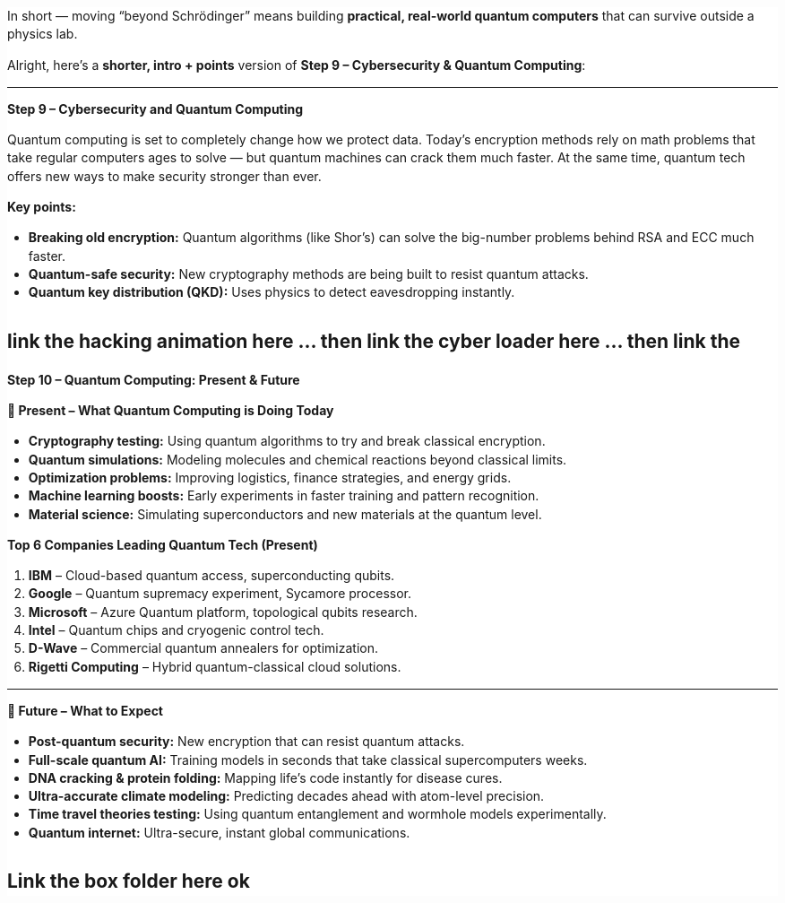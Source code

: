 In short — moving “beyond Schrödinger” means building **practical, real-world quantum computers** that can survive outside a physics lab.

Alright, here’s a **shorter, intro + points** version of **Step 9 – Cybersecurity & Quantum Computing**:

---

**Step 9 – Cybersecurity and Quantum Computing**

Quantum computing is set to completely change how we protect data. Today’s encryption methods rely on math problems that take regular computers ages to solve — but quantum machines can crack them much faster. At the same time, quantum tech offers new ways to make security stronger than ever.

**Key points:**

* **Breaking old encryption:** Quantum algorithms (like Shor’s) can solve the big-number problems behind RSA and ECC much faster.
* **Quantum-safe security:** New cryptography methods are being built to resist quantum attacks.
* **Quantum key distribution (QKD):** Uses physics to detect eavesdropping instantly.

link the hacking animation here ... then link the cyber loader here ... then link the 
---

**Step 10 – Quantum Computing: Present & Future**

**🔹 Present – What Quantum Computing is Doing Today**

* **Cryptography testing:** Using quantum algorithms to try and break classical encryption.
* **Quantum simulations:** Modeling molecules and chemical reactions beyond classical limits.
* **Optimization problems:** Improving logistics, finance strategies, and energy grids.
* **Machine learning boosts:** Early experiments in faster training and pattern recognition.
* **Material science:** Simulating superconductors and new materials at the quantum level.

**Top 6 Companies Leading Quantum Tech (Present)**

1. **IBM** – Cloud-based quantum access, superconducting qubits.
2. **Google** – Quantum supremacy experiment, Sycamore processor.
3. **Microsoft** – Azure Quantum platform, topological qubits research.
4. **Intel** – Quantum chips and cryogenic control tech.
5. **D-Wave** – Commercial quantum annealers for optimization.
6. **Rigetti Computing** – Hybrid quantum-classical cloud solutions.

---

**🔹 Future – What to Expect**

* **Post-quantum security:** New encryption that can resist quantum attacks.
* **Full-scale quantum AI:** Training models in seconds that take classical supercomputers weeks.
* **DNA cracking & protein folding:** Mapping life’s code instantly for disease cures.
* **Ultra-accurate climate modeling:** Predicting decades ahead with atom-level precision.
* **Time travel theories testing:** Using quantum entanglement and wormhole models experimentally.
* **Quantum internet:** Ultra-secure, instant global communications.

Link the box folder here ok
---